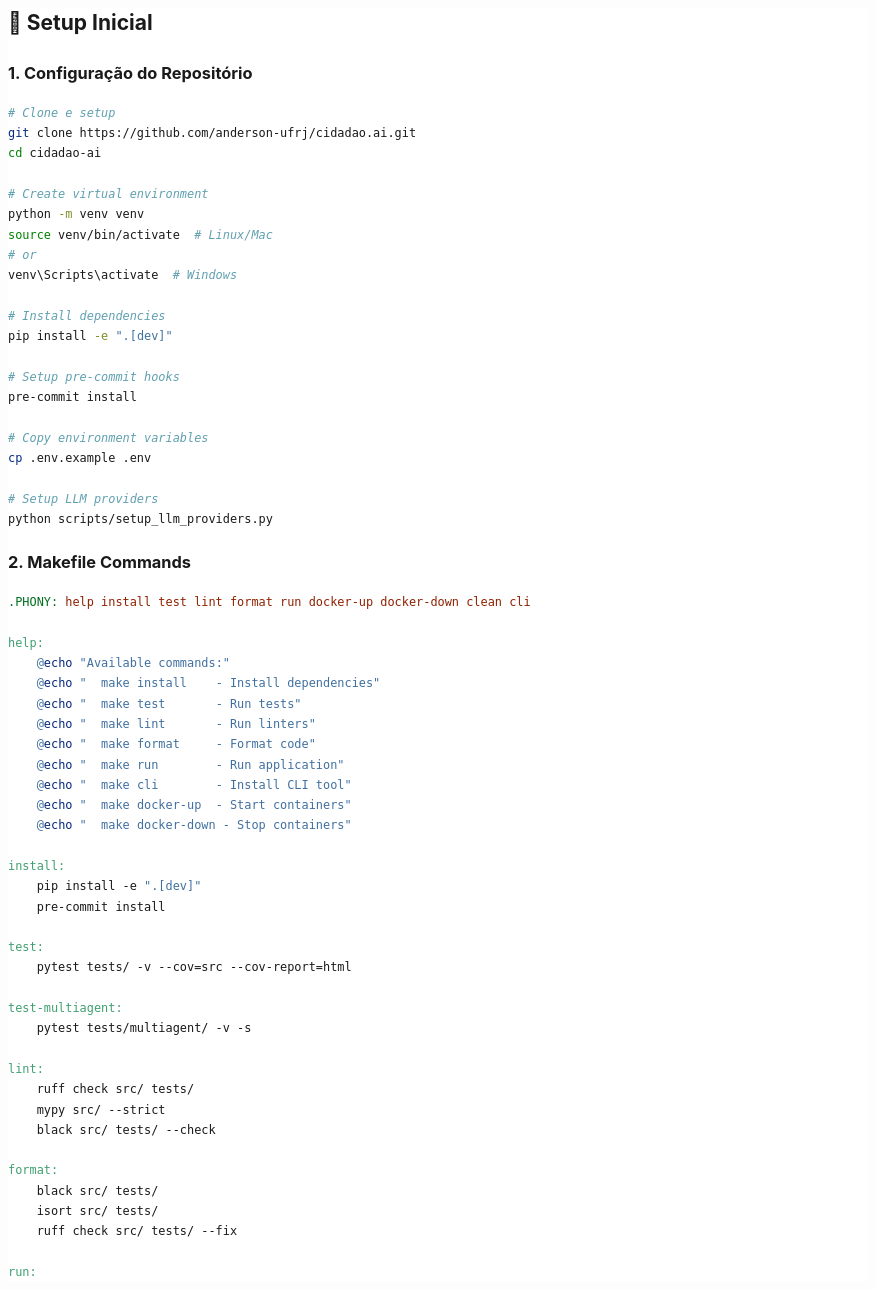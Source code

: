## 🚀 Setup Inicial

### 1. Configuração do Repositório
```bash
# Clone e setup
git clone https://github.com/anderson-ufrj/cidadao.ai.git
cd cidadao-ai

# Create virtual environment
python -m venv venv
source venv/bin/activate  # Linux/Mac
# or
venv\Scripts\activate  # Windows

# Install dependencies
pip install -e ".[dev]"

# Setup pre-commit hooks
pre-commit install

# Copy environment variables
cp .env.example .env

# Setup LLM providers
python scripts/setup_llm_providers.py
```

### 2. Makefile Commands
```makefile
.PHONY: help install test lint format run docker-up docker-down clean cli

help:
	@echo "Available commands:"
	@echo "  make install    - Install dependencies"
	@echo "  make test       - Run tests"
	@echo "  make lint       - Run linters"
	@echo "  make format     - Format code"
	@echo "  make run        - Run application"
	@echo "  make cli        - Install CLI tool"
	@echo "  make docker-up  - Start containers"
	@echo "  make docker-down - Stop containers"

install:
	pip install -e ".[dev]"
	pre-commit install

test:
	pytest tests/ -v --cov=src --cov-report=html

test-multiagent:
	pytest tests/multiagent/ -v -s

lint:
	ruff check src/ tests/
	mypy src/ --strict
	black src/ tests/ --check

format:
	black src/ tests/
	isort src/ tests/
	ruff check src/ tests/ --fix

run:
```